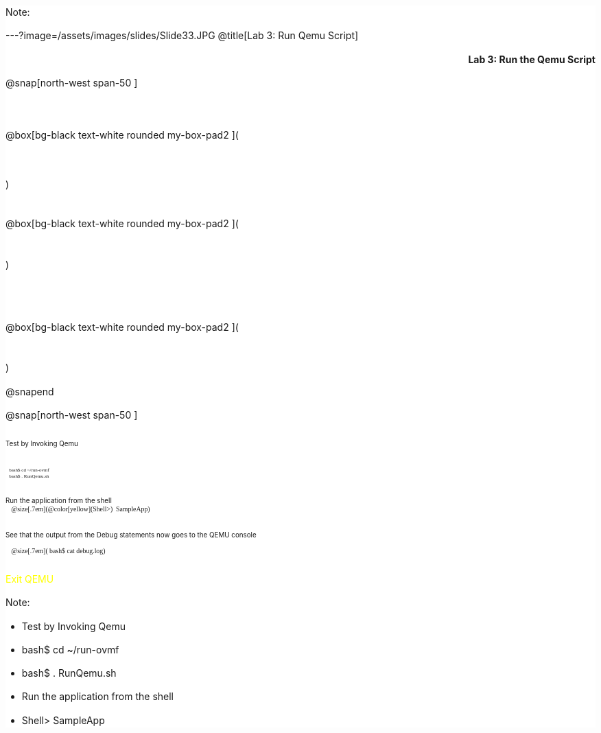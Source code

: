 Note:


---?image=/assets/images/slides/Slide33.JPG
@title[Lab 3: Run Qemu Script]
<p align="right"><span class="gold" ><b>Lab 3: Run the Qemu Script</b></span></p>
@snap[north-west span-50 ]
<br>
<p style="line-height:5%" align="left" ><span style="font-size:0.15em; font-family:Consolas;" ><br><br><br><br><br><br></span></p>
@box[bg-black text-white rounded my-box-pad2  ](<p style="line-height:60% "><span style="font-size:0.5em;" ><br>&nbsp;</span></p>)

<p style="line-height:5%" align="left" ><span style="font-size:0.15em; font-family:Consolas;" ><br><br></span></p>
@box[bg-black text-white rounded my-box-pad2  ](<p style="line-height:60% "><span style="font-size:0.5em;" >&nbsp;</span></p>)

<p style="line-height:5%" align="left" ><span style="font-size:0.15em; font-family:Consolas;" ><br><br><br><br><br><br><br><br><br></span></p>
@box[bg-black text-white rounded my-box-pad2  ](<p style="line-height:60% "><span style="font-size:0.5em;" >&nbsp;</span></p>)

@snapend

@snap[north-west span-50 ]
<br>
<br>
<span style="font-size:0.7em" >Test by Invoking Qemu</span>

<p style="line-height:45%" align="left" ><span style="font-size:0.5em; font-family:Consolas;" ><br>&nbsp;&nbsp;
  bash$ cd ~/run-ovmf<br>&nbsp;&nbsp;
  bash$ . RunQemu.sh<br>
</span></p>

<p style="line-height:70%"  align="left"><span style="font-size:0.7em" ><br>
Run the application from the shell<br>
&nbsp;&nbsp;
<font face="Consolas">@size[.7em](@color[yellow](Shell&gt;) &nbsp;SampleApp)</font>&nbsp;<br><br>
</span></p>


<p style="line-height:70%"  align="left"><span style="font-size:0.7em" >See that the output from the Debug statements now goes to the QEMU console <br><br>&nbsp;&nbsp;
<font face="Consolas">@size[.7em](  bash$ cat debug.log)</font><br><br>
  
<font color="yellow">Exit QEMU</font>
</span></p>


Note:
- Test by Invoking Qemu
- bash$ cd ~/run-ovmf 
- bash$ . RunQemu.sh

- Run the application from the shell
- Shell&gt; SampleApp
